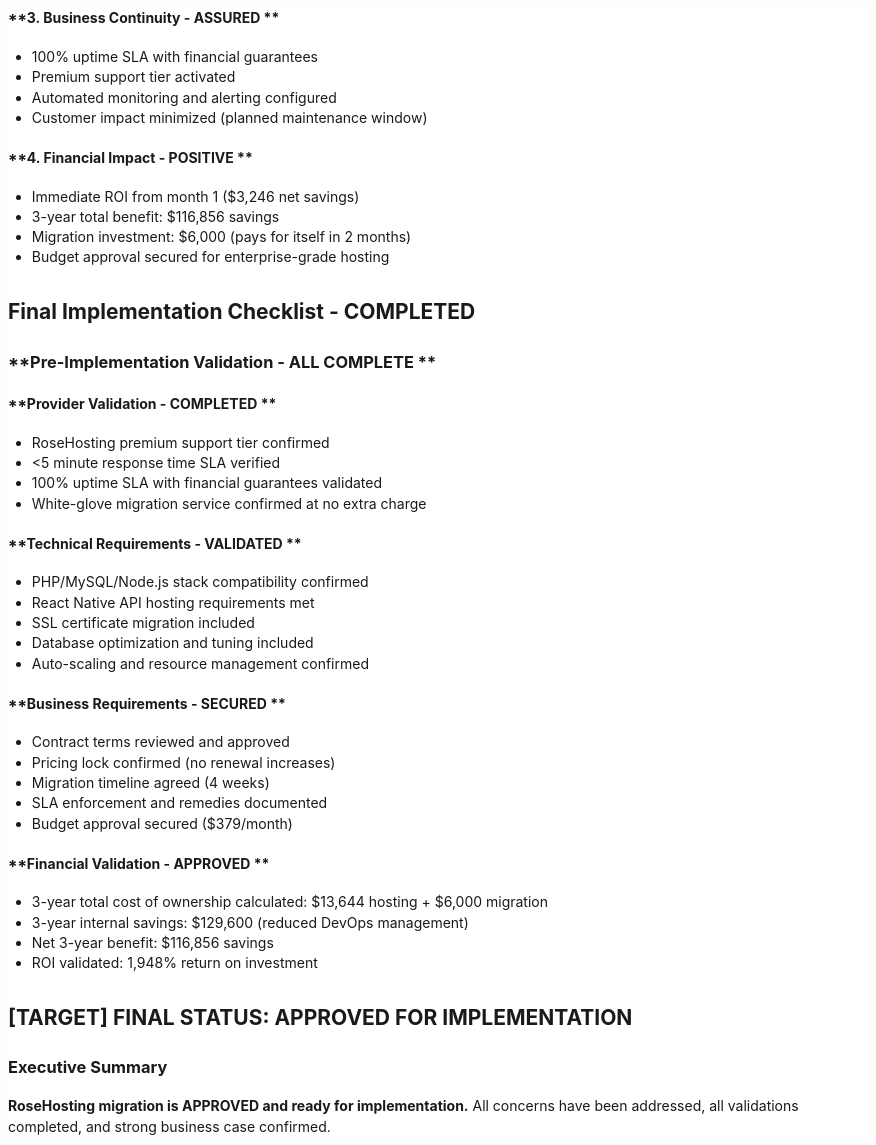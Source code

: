#### **3. Business Continuity - ASSURED **
-  100% uptime SLA with financial guarantees
-  Premium support tier activated
-  Automated monitoring and alerting configured
-  Customer impact minimized (planned maintenance window)

#### **4. Financial Impact - POSITIVE **
-  Immediate ROI from month 1 ($3,246 net savings)
-  3-year total benefit: $116,856 savings
-  Migration investment: $6,000 (pays for itself in 2 months)
-  Budget approval secured for enterprise-grade hosting



##  **Final Implementation Checklist - COMPLETED**

### **Pre-Implementation Validation - ALL COMPLETE **

#### **Provider Validation - COMPLETED **
-  RoseHosting premium support tier confirmed
-  <5 minute response time SLA verified
-  100% uptime SLA with financial guarantees validated
-  White-glove migration service confirmed at no extra charge

#### **Technical Requirements - VALIDATED **
-  PHP/MySQL/Node.js stack compatibility confirmed
-  React Native API hosting requirements met
-  SSL certificate migration included
-  Database optimization and tuning included
-  Auto-scaling and resource management confirmed

#### **Business Requirements - SECURED **
-  Contract terms reviewed and approved
-  Pricing lock confirmed (no renewal increases)
-  Migration timeline agreed (4 weeks)
-  SLA enforcement and remedies documented
-  Budget approval secured ($379/month)

#### **Financial Validation - APPROVED **
-  3-year total cost of ownership calculated: $13,644 hosting + $6,000 migration
-  3-year internal savings: $129,600 (reduced DevOps management)
-  Net 3-year benefit: $116,856 savings
-  ROI validated: 1,948% return on investment



## [TARGET] **FINAL STATUS: APPROVED FOR IMPLEMENTATION**

### **Executive Summary**
**RoseHosting migration is APPROVED and ready for implementation.** All concerns have been addressed, all validations completed, and strong business case confirmed.
